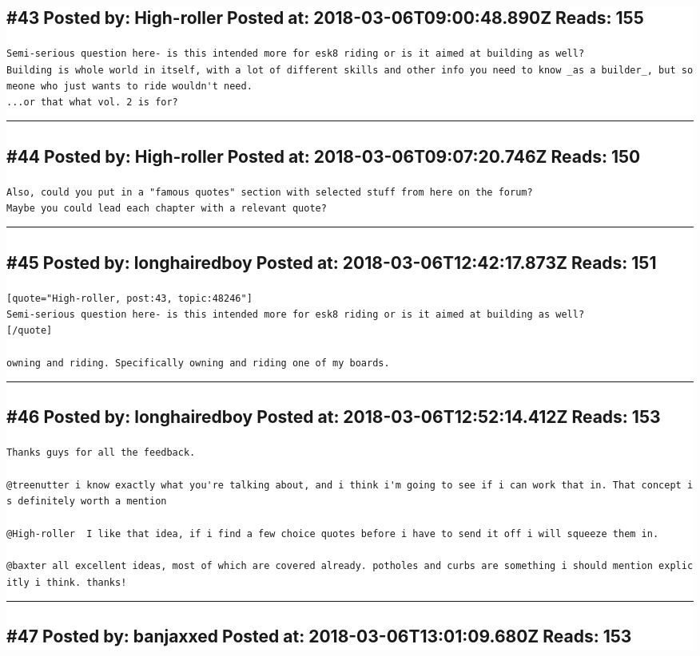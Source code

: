 ## \#43 Posted by: High-roller Posted at: 2018-03-06T09:00:48.890Z Reads: 155

```
Semi-serious question here- is this intended more for esk8 riding or is it aimed at building as well? 
Building is whole world in itself, with a lot of different skills and other info you need to know _as a builder_, but someone who just wants to ride wouldn't need.
...or that what vol. 2 is for?
```

---
## \#44 Posted by: High-roller Posted at: 2018-03-06T09:07:20.746Z Reads: 150

```
Also, could you put in a "famous quotes" section with selected stuff from here on the forum?
Maybe you could lead each chapter with a relevant quote?
```

---
## \#45 Posted by: longhairedboy Posted at: 2018-03-06T12:42:17.873Z Reads: 151

```
[quote="High-roller, post:43, topic:48246"]
Semi-serious question here- is this intended more for esk8 riding or is it aimed at building as well?
[/quote]

owning and riding. Specifically owning and riding one of my boards.
```

---
## \#46 Posted by: longhairedboy Posted at: 2018-03-06T12:52:14.412Z Reads: 153

```
Thanks guys for all the feedback. 

@treenutter i know exactly what you're talking about, and i think i'm going to see if i can work that in. That concept is definitely worth a mention

@High-roller  I like that idea, if i find a few choice quotes before i have to send it off i will squeeze them in.

@baxter all excellent ideas, most of which are covered already. potholes and curbs are something i should mention explicitly i think. thanks!
```

---
## \#47 Posted by: banjaxxed Posted at: 2018-03-06T13:01:09.680Z Reads: 153
